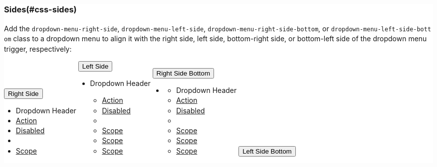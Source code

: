 ### Sides(#css-sides)

Add the `dropdown-menu-right-side`, `dropdown-menu-left-side`, `dropdown-menu-right-side-bottom`, or `dropdown-menu-left-side-bottom` class to a dropdown menu to align it with the right side, left side, bottom-right side, or bottom-left side of the dropdown menu trigger, respectively:

<div class="sheet-example">
	<div class="dropdown" style="display: inline-block;">
		<button aria-expanded="false" aria-haspopup="true" class="btn btn-secondary dropdown-toggle" data-toggle="dropdown" id="dropdownAlignment5" type="button">
			Right Side
			<span class="icon-caret-right"></span>
		</button>
		<ul aria-labelledby="dropdownAlignment5" class="dropdown-menu dropdown-menu-right-side">
			<li class="dropdown-header">Dropdown Header</li>
			<li><a class="dropdown-item" href="#1">Action</a></li>
			<li><a class="disabled dropdown-item" href="#1" tabindex="-1">Disabled</a></li>
			<li class="dropdown-divider"></li>
			<li><a class="dropdown-item" href="#1">Scope</a></li>
		</ul>
	</div>
	<div class="dropdown" style="display: inline-block;">
		<button aria-expanded="false" aria-haspopup="true" class="btn btn-secondary dropdown-toggle" data-toggle="dropdown" id="dropdownAlignment6" type="button">
			<span class="icon-caret-left"></span>
			Left Side
		</button>
		<ul aria-labelledby="dropdownAlignment6" class="dropdown-menu dropdown-menu-left-side">
			<li class="dropdown-header">Dropdown Header</li>
			<ul class="inline-scroller">
				<li><a class="dropdown-item" href="#1">Action</a></li>
				<li><a class="disabled dropdown-item" href="#1" tabindex="-1">Disabled</a></li>
				<li class="dropdown-divider"></li>
				<li><a class="dropdown-item" href="#1">Scope</a></li>
				<li><a class="dropdown-item" href="#1">Scope</a></li>
				<li><a class="dropdown-item" href="#1">Scope</a></li>
			</ul>
		</ul>
	</div>
	<div class="dropdown" style="display: inline-block;">
		<button aria-expanded="false" aria-haspopup="true" class="btn btn-secondary dropdown-toggle" data-toggle="dropdown" id="dropdownAlignment7" type="button">
			Right Side Bottom
			<span class="icon-caret-right"></span>
		</button>
		<ul aria-labelledby="dropdownAlignment7" class="dropdown-menu dropdown-menu-right-side-bottom">
			<li>
				<ul class="inline-scroller">
					<li class="dropdown-header">Dropdown Header</li>
					<li><a class="dropdown-item" href="#1">Action</a></li>
					<li><a class="disabled dropdown-item" href="#1" tabindex="-1">Disabled</a></li>
					<li class="dropdown-divider"></li>
					<li><a class="dropdown-item" href="#1">Scope</a></li>
					<li><a class="dropdown-item" href="#1">Scope</a></li>
					<li><a class="dropdown-item" href="#1">Scope</a></li>
				</ul>
			</li>
		</ul>
	</div>
	<div class="dropdown" style="display: inline-block;">
		<button aria-expanded="false" aria-haspopup="true" class="btn btn-secondary dropdown-toggle" data-toggle="dropdown" id="dropdownAlignment8" type="button">
			<span class="icon-caret-left"></span>
			Left Side Bottom
